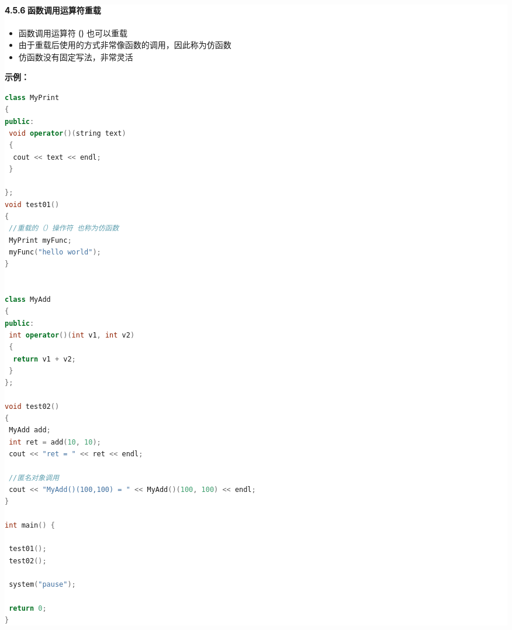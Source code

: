 #### 4.5.6 函数调用运算符重载

- 函数调用运算符 ()  也可以重载
- 由于重载后使用的方式非常像函数的调用，因此称为仿函数
- 仿函数没有固定写法，非常灵活

**示例：**

```C++
class MyPrint
{
public:
 void operator()(string text)
 {
  cout << text << endl;
 }

};
void test01()
{
 //重载的（）操作符 也称为仿函数
 MyPrint myFunc;
 myFunc("hello world");
}


class MyAdd
{
public:
 int operator()(int v1, int v2)
 {
  return v1 + v2;
 }
};

void test02()
{
 MyAdd add;
 int ret = add(10, 10);
 cout << "ret = " << ret << endl;

 //匿名对象调用  
 cout << "MyAdd()(100,100) = " << MyAdd()(100, 100) << endl;
}

int main() {

 test01();
 test02();

 system("pause");

 return 0;
}
```

